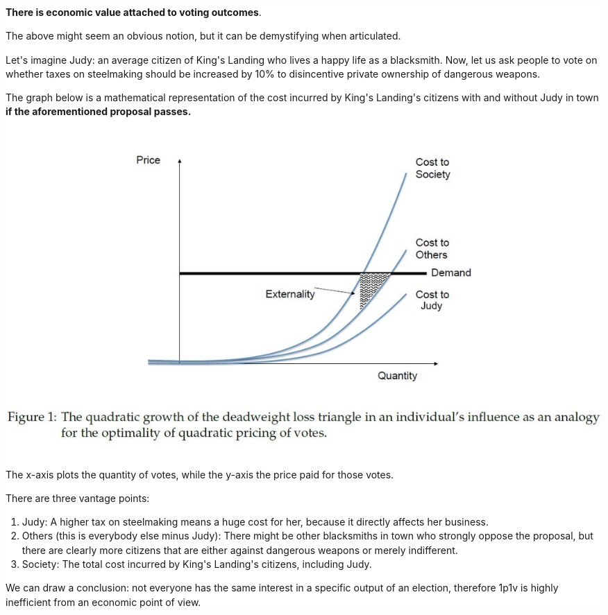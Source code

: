 **There is economic value attached to voting outcomes**.

The above might seem an obvious notion, but it can be demystifying when articulated.

Let's imagine Judy: an average citizen of King's Landing who lives a happy life as a blacksmith. Now, let us ask people
to vote on whether taxes on steelmaking should be increased by 10% to disincentive private ownership of dangerous
weapons.

The graph below is a mathematical representation of the cost incurred by King's Landing's citizens with and without Judy
in town **if the aforementioned proposal passes.**

![Quadratic Voting Graph](/assets/img/radical-markets/quadratic-voting-judy.jpg)

The x-axis plots the quantity of votes, while the y-axis the price paid for those votes.

There are three vantage points:

1. Judy: A higher tax on steelmaking means a huge cost for her, because it directly affects her business.
2. Others (this is everybody else minus Judy): There might be other blacksmiths in town who strongly oppose the
   proposal, but there are clearly more citizens that are either against dangerous weapons or merely indifferent.
3. Society: The total cost incurred by King's Landing's citizens, including Judy.

We can draw a conclusion: not everyone has the same interest in a specific output of an election, therefore 1p1v is
highly inefficient from an economic point of view.
